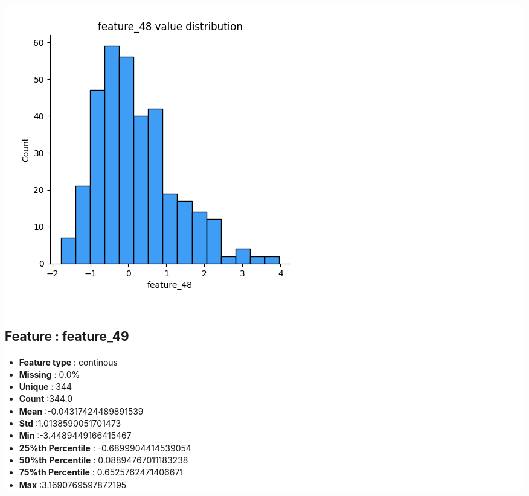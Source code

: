 ![](feature_48.png)
## Feature : feature_49
- **Feature type** : continous
- **Missing** : 0.0%
- **Unique** : 344
- **Count** :344.0
- **Mean** :-0.04317424489891539
- **Std** :1.0138590051701473
- **Min** :-3.4489449166415467
- **25%th Percentile** : -0.6899904414539054
- **50%th Percentile** : 0.08894767011183238
- **75%th Percentile** : 0.6525762471406671
- **Max** :3.1690769597872195
